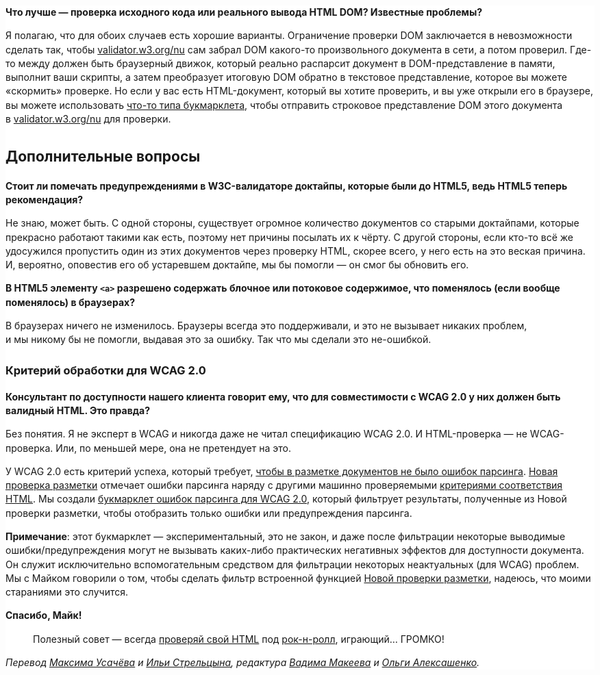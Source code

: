 **Что лучше — проверка исходного кода или реального вывода HTML DOM? Известные проблемы?**

Я полагаю, что для обоих случаев есть хорошие варианты. Ограничение проверки DOM заключается в невозможности сделать так, чтобы [validator.w3.org/nu](http://validator.w3.org/nu) сам забрал DOM какого-то произвольного документа в сети, а потом проверил. Где-то между должен быть браузерный движок, который реально распарсит документ в DOM-представление в памяти, выполнит ваши скрипты, а затем преобразует итоговую DOM обратно в текстовое представление, которое вы можете «скормить» проверке. Но если у вас есть HTML-документ, который вы хотите проверить, и вы уже открыли его в браузере, вы можете использовать [что-то типа букмарклета](http://codepen.io/stevef/full/LasCJ/), чтобы отправить строковое представление DOM этого документа в [validator.w3.org/nu](http://validator.w3.org/nu) для проверки.

## Дополнительные вопросы

**Стоит ли помечать предупреждениями в W3C-валидаторе доктайпы, которые были до HTML5, ведь HTML5 теперь рекомендация?**

Не знаю, может быть. С одной стороны, существует огромное количество документов со старыми доктайпами, которые прекрасно работают такими как есть, поэтому нет причины посылать их к чёрту. С другой стороны, если кто-то всё же удосужился пропустить один из этих документов через проверку HTML, скорее всего, у него есть на это веская причина. И, вероятно, оповестив его об устаревшем доктайпе, мы бы помогли — он смог бы обновить его.

**В HTML5 элементу `<a>` разрешено содержать блочное или потоковое содержимое, что поменялось (если вообще поменялось) в браузерах?**

В браузерах ничего не изменилось. Браузеры всегда это поддерживали, и это не вызывает никаких проблем, и мы никому бы не помогли, выдавая это за ошибку. Так что мы сделали это не-ошибкой.

### Критерий обработки для WCAG 2.0

**Консультант по доступности нашего клиента говорит ему, что для совместимости с WCAG 2.0 у них должен быть валидный HTML. Это правда?**

Без понятия. Я не эксперт в WCAG и никогда даже не читал спецификацию WCAG 2.0. И HTML-проверка — не WCAG-проверка. Или, по меньшей мере, она не претендует на это.

У WCAG 2.0 есть критерий успеха, который требует, [чтобы в разметке документов не было ошибок парсинга](http://www.w3.org/TR/WCAG20/#ensure-compat-parses). [Новая проверка разметки](http://validator.w3.org/nu) отмечает ошибки парсинга наряду с другими машинно проверяемыми [критериями соответствия HTML](http://www.w3.org/TR/html/introduction.html#conformance-requirements-for-authors). Мы создали [букмарклет ошибок парсинга для WCAG 2.0](http://validator.w3.org/nu/about.html#extras), который фильтрует результаты, полученные из Новой проверки разметки, чтобы отобразить только ошибки или предупреждения парсинга.

**Примечание**: этот букмарклет — экспериментальный, это не закон, и даже после фильтрации некоторые выводимые ошибки/предупреждения могут не вызывать каких-либо практических негативных эффектов для доступности документа. Он служит исключительно вспомогательным средством для фильтрации некоторых неактуальных (для WCAG) проблем. Мы с Майком говорили о том, чтобы сделать фильтр встроенной функцией [Новой проверки разметки](http://validator.w3.org/nu), надеюсь, что моими стараниями это случится.

**Спасибо, Майк!**

<figure>
	<iframe width="510" height="383" src="images/https://www.youtube.com/embed/FVbVCZw5BPQ" allowfullscreen></iframe>
	<figcaption>Полезный совет — всегда <a href="http://validator.w3.org/nu">проверяй свой HTML</a> под <a href="http://youtu.be/FVbVCZw5BPQ">рок-н-ролл</a>, играющий… ГРОМКО!</figcaption>
</figure>

_Перевод [Максима Усачёва](https://twitter.com/psyw) и [Ильи Стрельцына](https://twitter.com/SelenIT2), редактура [Вадима Макеева](http://pepelsbey.net) и [Ольги Алексашенко](http://engel-t.moikrug.ru)._
